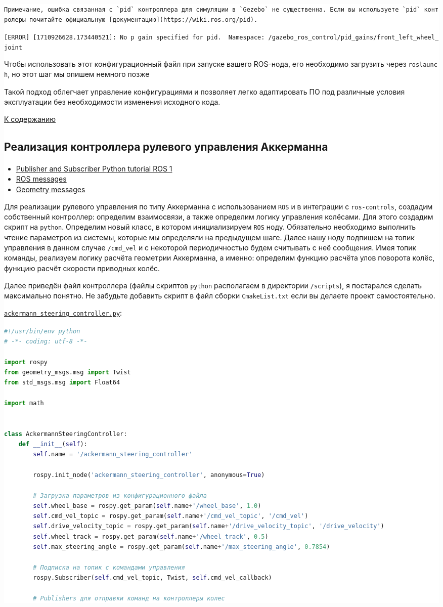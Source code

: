     Примечание, ошибка связанная с `pid` контроллера для симуляции в `Gezebo` не существенна. Если вы используете `pid` контролеры почитайте официальную [документацию](https://wiki.ros.org/pid).
```
[ERROR] [1710926628.173440521]: No p gain specified for pid.  Namespace: /gazebo_ros_control/pid_gains/front_left_wheel_joint
```

Чтобы использовать этот конфигурационный файл при запуске вашего ROS-нода, его необходимо загрузить через `roslaunch`, но этот шаг мы опишем немного позже

Такой подход облегчает управление конфигурациями и позволяет легко адаптировать ПО под различные условия эксплуатации без необходимости изменения исходного кода.

[К содержанию](#содержание)

## Реализация контроллера рулевого управления Аккерманна

- [Publisher and Subscriber Python tutorial ROS 1](https://wiki.ros.org/ROS/Tutorials/WritingPublisherSubscriber%28python%29)
- [ROS messages](https://wiki.ros.org/msg)
- [Geometry messages](https://docs.ros.org/en/api/geometry_msgs/html/index-msg.html)

Для реализации рулевого управления по типу Аккерманна с использованием `ROS` и в интеграции с `ros-controls`, создадим собственный контроллер: определим взаимосвязи, а также определим логику управления колёсами. Для этого создадим скрипт на `python`. Определим новый класс, в котором инициализируем `ROS` ноду. Обязательно необходимо выполнить чтение параметров из системы, которые мы определяли на предыдущем шаге. Далее нашу ноду подпишем на топик управления в данном случае `/cmd_vel` и с некоторой периодичностью будем считывать с неё сообщения. Имея топик команды, реализуем логику расчёта геометрии Аккерманна, а именно: определим функцию расчёта улов поворота колёс, функцию расчёт скорости приводных колёс.

Далее приведён файл контроллера (файлы скриптов `python` располагаем в директории `/scripts`), я постарался сделать максимально понятно. Не забудьте добавить скрипт в файл сборки `CmakeList.txt` если вы делаете проект самостоятельно.

[`ackermann_steering_controller.py`](https://github.com/AntonSHBK/custom_ackermann_steering_controller_ros/blob/main/scripts/ackermann_steering_controller.py):
```py
#!/usr/bin/env python
# -*- coding: utf-8 -*-

import rospy
from geometry_msgs.msg import Twist
from std_msgs.msg import Float64

import math


class AckermannSteeringController:
    def __init__(self):
        self.name = '/ackermann_steering_controller'
        
        rospy.init_node('ackermann_steering_controller', anonymous=True)

        # Загрузка параметров из конфигурационного файла
        self.wheel_base = rospy.get_param(self.name+'/wheel_base', 1.0)
        self.cmd_vel_topic = rospy.get_param(self.name+'/cmd_vel_topic', '/cmd_vel')
        self.drive_velocity_topic = rospy.get_param(self.name+'/drive_velocity_topic', '/drive_velocity')
        self.wheel_track = rospy.get_param(self.name+'/wheel_track', 0.5)
        self.max_steering_angle = rospy.get_param(self.name+'/max_steering_angle', 0.7854)

        # Подписка на топик с командами управления
        rospy.Subscriber(self.cmd_vel_topic, Twist, self.cmd_vel_callback)
        
        # Publishers для отправки команд на контроллеры колес
```